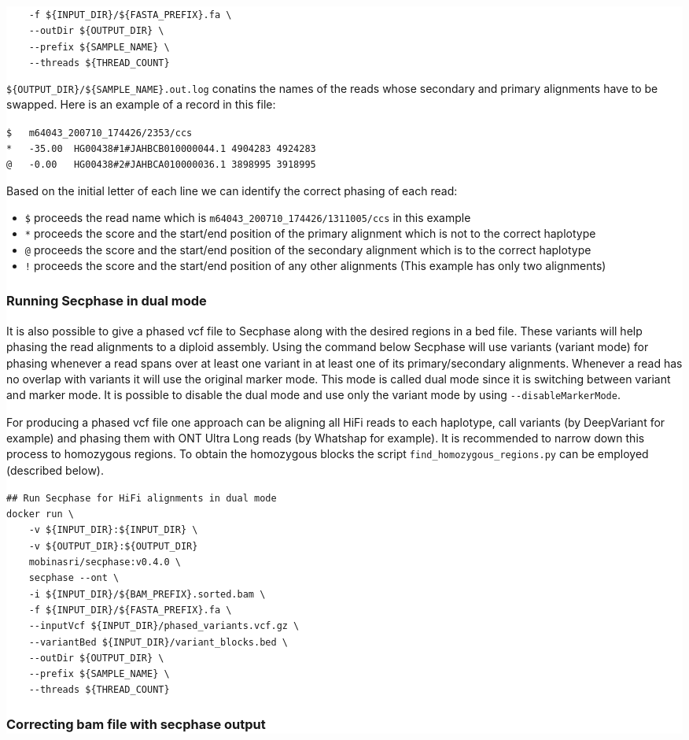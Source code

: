 ```
	-f ${INPUT_DIR}/${FASTA_PREFIX}.fa \
	--outDir ${OUTPUT_DIR} \
	--prefix ${SAMPLE_NAME} \
	--threads ${THREAD_COUNT}
```
`${OUTPUT_DIR}/${SAMPLE_NAME}.out.log` conatins the names of the reads whose secondary and primary alignments have to be swapped.
Here is an example of a record in this file:

```
$	m64043_200710_174426/2353/ccs
*	-35.00	HG00438#1#JAHBCB010000044.1	4904283	4924283
@	-0.00	HG00438#2#JAHBCA010000036.1	3898995	3918995
```

Based on the initial letter of each line we can identify the correct phasing of each read:
- `$` proceeds the read name which is `m64043_200710_174426/1311005/ccs` in this example
- `*` proceeds the score and the start/end position of the primary alignment which is not to the correct haplotype
- `@` proceeds the score and the start/end position of the secondary alignment which is to the correct haplotype
- `!` proceeds the score and the start/end position of any other alignments (This example has only two alignments)

### Running Secphase in dual mode

It is also possible to give a phased vcf file to Secphase along with the desired regions in a bed file. These variants will help phasing the read alignments to a diploid assembly. Using the command below Secphase will use variants (variant mode) for phasing whenever a read spans over at least one variant in at least one of its primary/secondary alignments. Whenever a read has no overlap with variants it will use the original marker mode. This mode is called dual mode since it is switching between variant and marker mode. It is possible to disable the dual mode and use only the variant mode by using `--disableMarkerMode`.

For producing a phased vcf file one approach can be aligning all HiFi reads to each haplotype, call variants (by DeepVariant for example) and phasing them with ONT Ultra Long reads (by Whatshap for example). It is recommended to narrow down this process to homozygous regions. To obtain the homozygous blocks the script `find_homozygous_regions.py` can be employed (described below).

```
## Run Secphase for HiFi alignments in dual mode
docker run \
	-v ${INPUT_DIR}:${INPUT_DIR} \
	-v ${OUTPUT_DIR}:${OUTPUT_DIR}
	mobinasri/secphase:v0.4.0 \
	secphase --ont \
	-i ${INPUT_DIR}/${BAM_PREFIX}.sorted.bam \
	-f ${INPUT_DIR}/${FASTA_PREFIX}.fa \
	--inputVcf ${INPUT_DIR}/phased_variants.vcf.gz \
	--variantBed ${INPUT_DIR}/variant_blocks.bed \
	--outDir ${OUTPUT_DIR} \
	--prefix ${SAMPLE_NAME} \
	--threads ${THREAD_COUNT}
```
### Correcting bam file with secphase output
